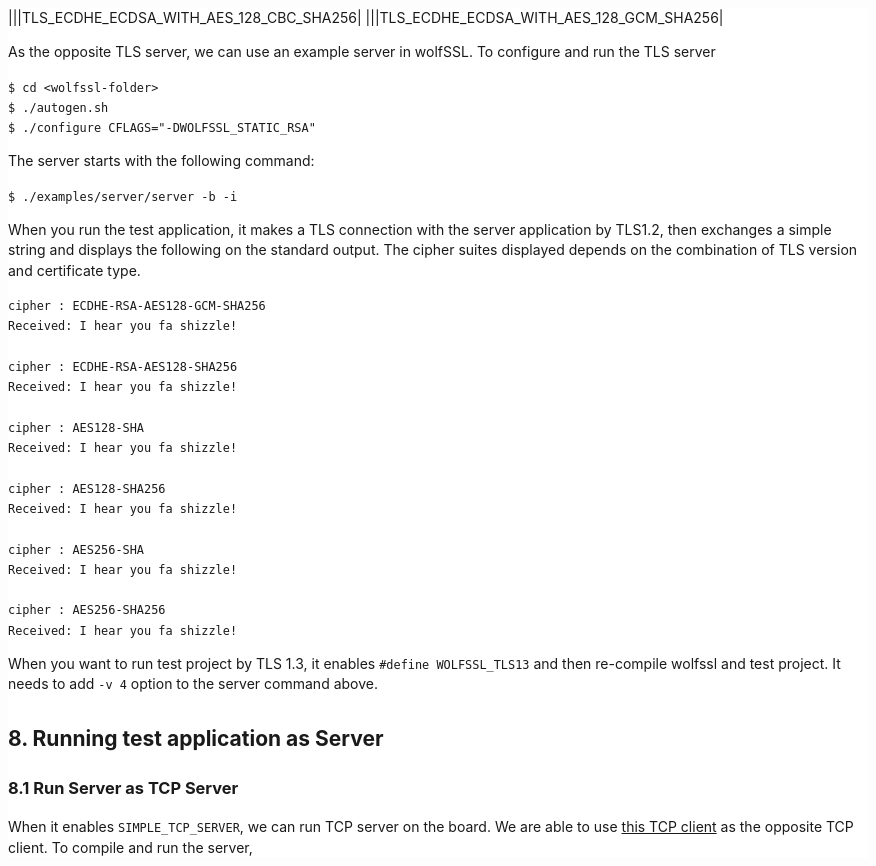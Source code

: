 |||TLS_ECDHE_ECDSA_WITH_AES_128_CBC_SHA256|
|||TLS_ECDHE_ECDSA_WITH_AES_128_GCM_SHA256|


As the opposite TLS server, we can use an example server in wolfSSL. To configure and run the TLS server

```
$ cd <wolfssl-folder>
$ ./autogen.sh
$ ./configure CFLAGS="-DWOLFSSL_STATIC_RSA"
```

The server starts with the following command:

```
$ ./examples/server/server -b -i
```


When you run the test application, it makes a TLS connection with the server application by TLS1.2, then exchanges a simple string and displays the following on the standard output.
The cipher suites displayed depends on the combination of TLS version and certificate type.

```
cipher : ECDHE-RSA-AES128-GCM-SHA256
Received: I hear you fa shizzle!

cipher : ECDHE-RSA-AES128-SHA256
Received: I hear you fa shizzle!

cipher : AES128-SHA
Received: I hear you fa shizzle!

cipher : AES128-SHA256
Received: I hear you fa shizzle!

cipher : AES256-SHA
Received: I hear you fa shizzle!

cipher : AES256-SHA256
Received: I hear you fa shizzle!

```

When you want to run test project by TLS 1.3, it enables `#define WOLFSSL_TLS13` and then re-compile wolfssl and test project. It needs to add `-v 4` option to the server command above.


## 8. Running test application as Server

### 8.1 Run Server as TCP Server
When it enables `SIMPLE_TCP_SERVER`, we can run TCP server on the board. We are able to use [this TCP client](https://github.com/wolfSSL/wolfssl-examples/blob/master/tls/client-tcp.c) as the opposite TCP client. To compile and run the server,
